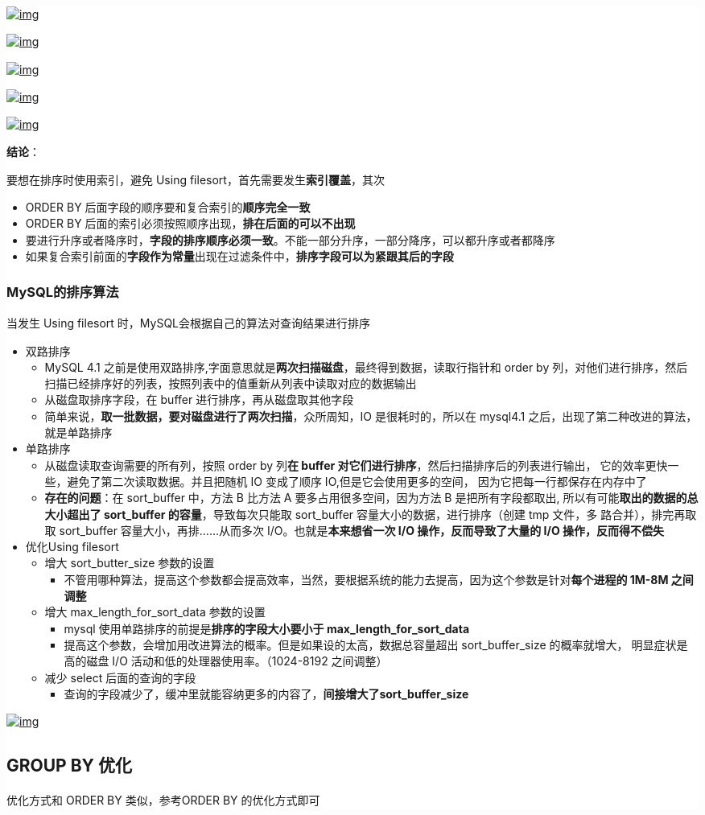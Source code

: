 [![img](https://nyimapicture.oss-cn-beijing.aliyuncs.com/img/20200907210532.png)](https://nyimapicture.oss-cn-beijing.aliyuncs.com/img/20200907210532.png)

[![img](https://nyimapicture.oss-cn-beijing.aliyuncs.com/img/20200819162429.png)](https://nyimapicture.oss-cn-beijing.aliyuncs.com/img/20200819162429.png)

[![img](https://nyimapicture.oss-cn-beijing.aliyuncs.com/img/20200819162901.png)](https://nyimapicture.oss-cn-beijing.aliyuncs.com/img/20200819162901.png)

[![img](https://nyimapicture.oss-cn-beijing.aliyuncs.com/img/20200819164020.png)](https://nyimapicture.oss-cn-beijing.aliyuncs.com/img/20200819164020.png)

[![img](https://nyimapicture.oss-cn-beijing.aliyuncs.com/img/20200819164317.png)](https://nyimapicture.oss-cn-beijing.aliyuncs.com/img/20200819164317.png)

**结论**：

要想在排序时使用索引，避免 Using filesort，首先需要发生**索引覆盖**，其次

- ORDER BY 后面字段的顺序要和复合索引的**顺序完全一致**
- ORDER BY 后面的索引必须按照顺序出现，**排在后面的可以不出现**
- 要进行升序或者降序时，**字段的排序顺序必须一致**。不能一部分升序，一部分降序，可以都升序或者都降序
- 如果复合索引前面的**字段作为常量**出现在过滤条件中，**排序字段可以为紧跟其后的字段**

### MySQL的排序算法

当发生 Using filesort 时，MySQL会根据自己的算法对查询结果进行排序

- 双路排序
  - MySQL 4.1 之前是使用双路排序,字面意思就是**两次扫描磁盘**，最终得到数据，读取行指针和 order by 列，对他们进行排序，然后扫描已经排序好的列表，按照列表中的值重新从列表中读取对应的数据输出
  - 从磁盘取排序字段，在 buffer 进行排序，再从磁盘取其他字段
  - 简单来说，**取一批数据，要对磁盘进行了两次扫描**，众所周知，IO 是很耗时的，所以在 mysql4.1 之后，出现了第二种改进的算法，就是单路排序
- 单路排序
  - 从磁盘读取查询需要的所有列，按照 order by 列**在 buffer 对它们进行排序**，然后扫描排序后的列表进行输出， 它的效率更快一些，避免了第二次读取数据。并且把随机 IO 变成了顺序 IO,但是它会使用更多的空间， 因为它把每一行都保存在内存中了
  - **存在的问题**：在 sort_buffer 中，方法 B 比方法 A 要多占用很多空间，因为方法 B 是把所有字段都取出, 所以有可能**取出的数据的总大小超出了 sort_buffer 的容量**，导致每次只能取 sort_buffer 容量大小的数据，进行排序（创建 tmp 文件，多 路合并），排完再取取 sort_buffer 容量大小，再排……从而多次 I/O。也就是**本来想省一次 I/O 操作，反而导致了大量的 I/O 操作，反而得不偿失**
- 优化Using filesort
  - 增大 sort_butter_size 参数的设置
    - 不管用哪种算法，提高这个参数都会提高效率，当然，要根据系统的能力去提高，因为这个参数是针对**每个进程的 1M-8M 之间调整**
  - 增大 max_length_for_sort_data 参数的设置
    - mysql 使用单路排序的前提是**排序的字段大小要小于 max_length_for_sort_data**
    - 提高这个参数，会增加用改进算法的概率。但是如果设的太高，数据总容量超出 sort_buffer_size 的概率就增大， 明显症状是高的磁盘 I/O 活动和低的处理器使用率。（1024-8192 之间调整）
  - 减少 select 后面的查询的字段
    - 查询的字段减少了，缓冲里就能容纳更多的内容了，**间接增大了sort_buffer_size**

[![img](https://nyimapicture.oss-cn-beijing.aliyuncs.com/img/20200819164341.png)](https://nyimapicture.oss-cn-beijing.aliyuncs.com/img/20200819164341.png)

## GROUP BY 优化

优化方式和 ORDER BY 类似，参考ORDER BY 的优化方式即可
